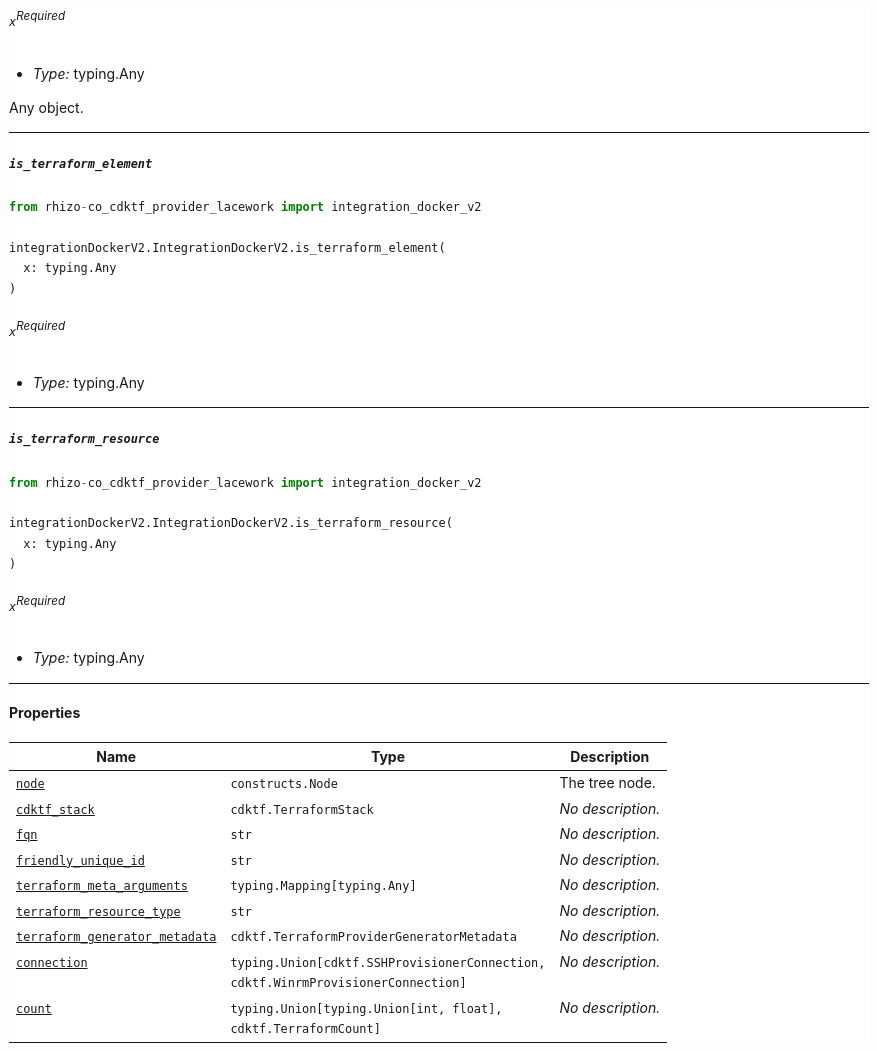 ###### `x`<sup>Required</sup> <a name="x" id="rhizo-co-terraform-provider-lacework.integrationDockerV2.IntegrationDockerV2.isConstruct.parameter.x"></a>

- *Type:* typing.Any

Any object.

---

##### `is_terraform_element` <a name="is_terraform_element" id="rhizo-co-terraform-provider-lacework.integrationDockerV2.IntegrationDockerV2.isTerraformElement"></a>

```python
from rhizo-co_cdktf_provider_lacework import integration_docker_v2

integrationDockerV2.IntegrationDockerV2.is_terraform_element(
  x: typing.Any
)
```

###### `x`<sup>Required</sup> <a name="x" id="rhizo-co-terraform-provider-lacework.integrationDockerV2.IntegrationDockerV2.isTerraformElement.parameter.x"></a>

- *Type:* typing.Any

---

##### `is_terraform_resource` <a name="is_terraform_resource" id="rhizo-co-terraform-provider-lacework.integrationDockerV2.IntegrationDockerV2.isTerraformResource"></a>

```python
from rhizo-co_cdktf_provider_lacework import integration_docker_v2

integrationDockerV2.IntegrationDockerV2.is_terraform_resource(
  x: typing.Any
)
```

###### `x`<sup>Required</sup> <a name="x" id="rhizo-co-terraform-provider-lacework.integrationDockerV2.IntegrationDockerV2.isTerraformResource.parameter.x"></a>

- *Type:* typing.Any

---

#### Properties <a name="Properties" id="Properties"></a>

| **Name** | **Type** | **Description** |
| --- | --- | --- |
| <code><a href="#rhizo-co-terraform-provider-lacework.integrationDockerV2.IntegrationDockerV2.property.node">node</a></code> | <code>constructs.Node</code> | The tree node. |
| <code><a href="#rhizo-co-terraform-provider-lacework.integrationDockerV2.IntegrationDockerV2.property.cdktfStack">cdktf_stack</a></code> | <code>cdktf.TerraformStack</code> | *No description.* |
| <code><a href="#rhizo-co-terraform-provider-lacework.integrationDockerV2.IntegrationDockerV2.property.fqn">fqn</a></code> | <code>str</code> | *No description.* |
| <code><a href="#rhizo-co-terraform-provider-lacework.integrationDockerV2.IntegrationDockerV2.property.friendlyUniqueId">friendly_unique_id</a></code> | <code>str</code> | *No description.* |
| <code><a href="#rhizo-co-terraform-provider-lacework.integrationDockerV2.IntegrationDockerV2.property.terraformMetaArguments">terraform_meta_arguments</a></code> | <code>typing.Mapping[typing.Any]</code> | *No description.* |
| <code><a href="#rhizo-co-terraform-provider-lacework.integrationDockerV2.IntegrationDockerV2.property.terraformResourceType">terraform_resource_type</a></code> | <code>str</code> | *No description.* |
| <code><a href="#rhizo-co-terraform-provider-lacework.integrationDockerV2.IntegrationDockerV2.property.terraformGeneratorMetadata">terraform_generator_metadata</a></code> | <code>cdktf.TerraformProviderGeneratorMetadata</code> | *No description.* |
| <code><a href="#rhizo-co-terraform-provider-lacework.integrationDockerV2.IntegrationDockerV2.property.connection">connection</a></code> | <code>typing.Union[cdktf.SSHProvisionerConnection, cdktf.WinrmProvisionerConnection]</code> | *No description.* |
| <code><a href="#rhizo-co-terraform-provider-lacework.integrationDockerV2.IntegrationDockerV2.property.count">count</a></code> | <code>typing.Union[typing.Union[int, float], cdktf.TerraformCount]</code> | *No description.* |